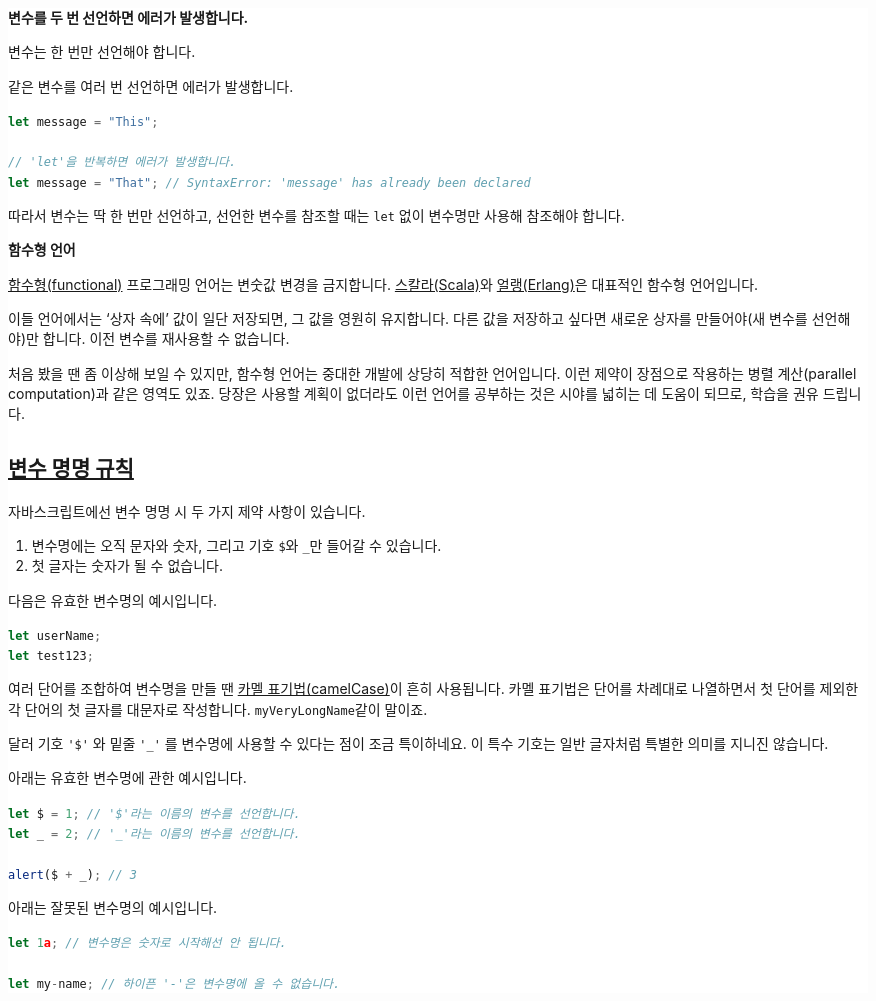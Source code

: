 **변수를 두 번 선언하면 에러가 발생합니다.**

변수는 한 번만 선언해야 합니다.

같은 변수를 여러 번 선언하면 에러가 발생합니다.

```javascript
let message = "This";

// 'let'을 반복하면 에러가 발생합니다.
let message = "That"; // SyntaxError: 'message' has already been declared
```

따라서 변수는 딱 한 번만 선언하고, 선언한 변수를 참조할 때는 `let` 없이 변수명만 사용해 참조해야 합니다.

**함수형 언어**

[함수형(functional)](https://en.wikipedia.org/wiki/Functional_programming) 프로그래밍 언어는 변숫값 변경을 금지합니다. [스칼라(Scala)](http://www.scala-lang.org/)와 [얼랭(Erlang)](http://www.erlang.org/)은 대표적인 함수형 언어입니다.

이들 언어에서는 ‘상자 속에’ 값이 일단 저장되면, 그 값을 영원히 유지합니다. 다른 값을 저장하고 싶다면 새로운 상자를 만들어야(새 변수를 선언해야)만 합니다. 이전 변수를 재사용할 수 없습니다.

처음 봤을 땐 좀 이상해 보일 수 있지만, 함수형 언어는 중대한 개발에 상당히 적합한 언어입니다. 이런 제약이 장점으로 작용하는 병렬 계산(parallel computation)과 같은 영역도 있죠. 당장은 사용할 계획이 없더라도 이런 언어를 공부하는 것은 시야를 넓히는 데 도움이 되므로, 학습을 권유 드립니다.

## [변수 명명 규칙](https://ko.javascript.info/variables#ref-141)

자바스크립트에선 변수 명명 시 두 가지 제약 사항이 있습니다.

1. 변수명에는 오직 문자와 숫자, 그리고 기호 `$`와 `_`만 들어갈 수 있습니다.
2. 첫 글자는 숫자가 될 수 없습니다.

다음은 유효한 변수명의 예시입니다.

```javascript
let userName;
let test123;
```

여러 단어를 조합하여 변수명을 만들 땐 [카멜 표기법(camelCase)](https://en.wikipedia.org/wiki/CamelCase)이 흔히 사용됩니다. 카멜 표기법은 단어를 차례대로 나열하면서 첫 단어를 제외한 각 단어의 첫 글자를 대문자로 작성합니다. `myVeryLongName`같이 말이죠.

달러 기호 `'$'` 와 밑줄 `'_'` 를 변수명에 사용할 수 있다는 점이 조금 특이하네요. 이 특수 기호는 일반 글자처럼 특별한 의미를 지니진 않습니다.

아래는 유효한 변수명에 관한 예시입니다.

```javascript
let $ = 1; // '$'라는 이름의 변수를 선언합니다.
let _ = 2; // '_'라는 이름의 변수를 선언합니다.

alert($ + _); // 3
```

아래는 잘못된 변수명의 예시입니다.

```javascript
let 1a; // 변수명은 숫자로 시작해선 안 됩니다.

let my-name; // 하이픈 '-'은 변수명에 올 수 없습니다.
```
